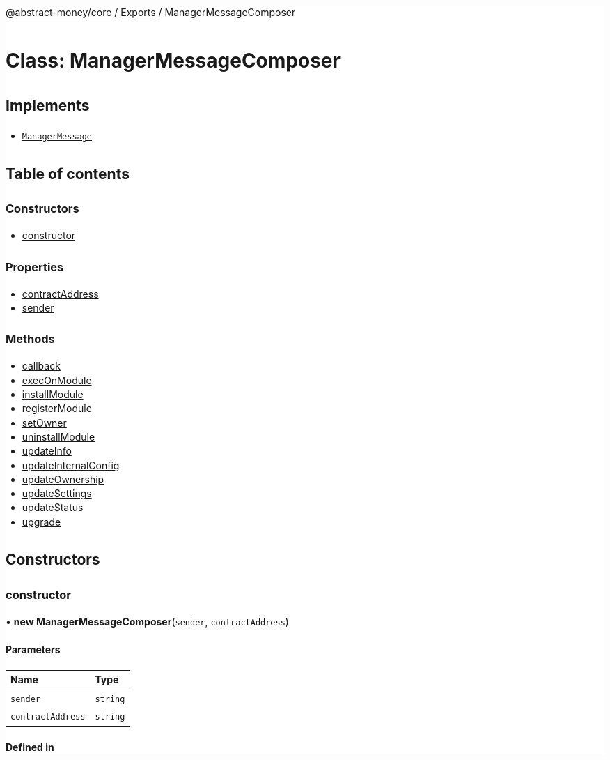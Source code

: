 [@abstract-money/core](../README.md) / [Exports](../modules.md) / ManagerMessageComposer

# Class: ManagerMessageComposer

## Implements

- [`ManagerMessage`](../interfaces/ManagerMessage.md)

## Table of contents

### Constructors

- [constructor](ManagerMessageComposer.md#constructor)

### Properties

- [contractAddress](ManagerMessageComposer.md#contractaddress)
- [sender](ManagerMessageComposer.md#sender)

### Methods

- [callback](ManagerMessageComposer.md#callback)
- [execOnModule](ManagerMessageComposer.md#execonmodule)
- [installModule](ManagerMessageComposer.md#installmodule)
- [registerModule](ManagerMessageComposer.md#registermodule)
- [setOwner](ManagerMessageComposer.md#setowner)
- [uninstallModule](ManagerMessageComposer.md#uninstallmodule)
- [updateInfo](ManagerMessageComposer.md#updateinfo)
- [updateInternalConfig](ManagerMessageComposer.md#updateinternalconfig)
- [updateOwnership](ManagerMessageComposer.md#updateownership)
- [updateSettings](ManagerMessageComposer.md#updatesettings)
- [updateStatus](ManagerMessageComposer.md#updatestatus)
- [upgrade](ManagerMessageComposer.md#upgrade)

## Constructors

### constructor

• **new ManagerMessageComposer**(`sender`, `contractAddress`)

#### Parameters

| Name | Type |
| :------ | :------ |
| `sender` | `string` |
| `contractAddress` | `string` |

#### Defined in
